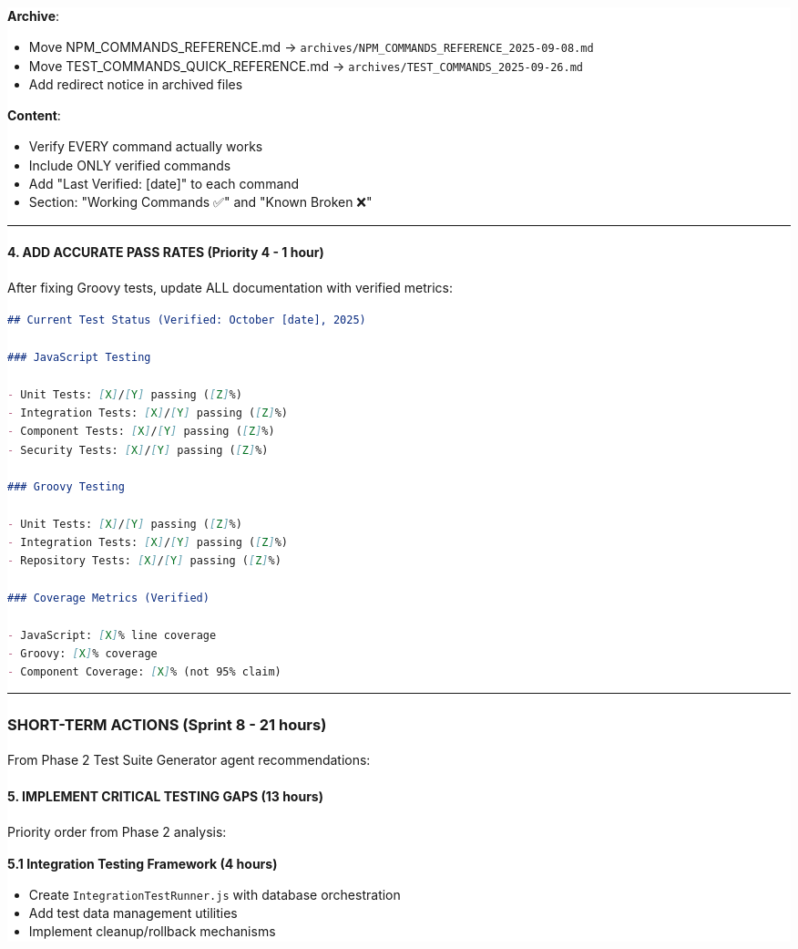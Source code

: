**Archive**:

- Move NPM_COMMANDS_REFERENCE.md → `archives/NPM_COMMANDS_REFERENCE_2025-09-08.md`
- Move TEST_COMMANDS_QUICK_REFERENCE.md → `archives/TEST_COMMANDS_2025-09-26.md`
- Add redirect notice in archived files

**Content**:

- Verify EVERY command actually works
- Include ONLY verified commands
- Add "Last Verified: [date]" to each command
- Section: "Working Commands ✅" and "Known Broken ❌"

---

#### 4. ADD ACCURATE PASS RATES (Priority 4 - 1 hour)

After fixing Groovy tests, update ALL documentation with verified metrics:

```markdown
## Current Test Status (Verified: October [date], 2025)

### JavaScript Testing

- Unit Tests: [X]/[Y] passing ([Z]%)
- Integration Tests: [X]/[Y] passing ([Z]%)
- Component Tests: [X]/[Y] passing ([Z]%)
- Security Tests: [X]/[Y] passing ([Z]%)

### Groovy Testing

- Unit Tests: [X]/[Y] passing ([Z]%)
- Integration Tests: [X]/[Y] passing ([Z]%)
- Repository Tests: [X]/[Y] passing ([Z]%)

### Coverage Metrics (Verified)

- JavaScript: [X]% line coverage
- Groovy: [X]% coverage
- Component Coverage: [X]% (not 95% claim)
```

---

### SHORT-TERM ACTIONS (Sprint 8 - 21 hours)

From Phase 2 Test Suite Generator agent recommendations:

#### 5. IMPLEMENT CRITICAL TESTING GAPS (13 hours)

Priority order from Phase 2 analysis:

**5.1 Integration Testing Framework (4 hours)**

- Create `IntegrationTestRunner.js` with database orchestration
- Add test data management utilities
- Implement cleanup/rollback mechanisms
